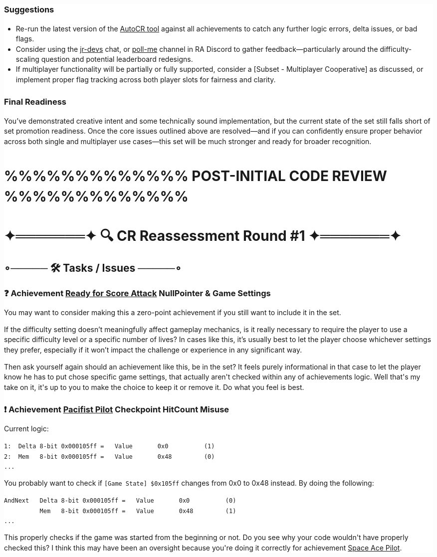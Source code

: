 ### Suggestions
- Re-run the latest version of the [AutoCR tool](https://authorblues.github.io/retroachievements/AutoCR/) against all achievements to catch any further logic errors, delta issues, or bad flags.
- Consider using the [jr-devs](https://discord.com/channels/310192285306454017/533411674162593812) chat, or [poll-me](https://discord.com/channels/310192285306454017/511718348178849792) channel in RA Discord to gather feedback—particularly around the difficulty-scaling question and potential leaderboard redesigns.
- If multiplayer functionality will be partially or fully supported, consider a [Subset - Multiplayer Cooperative] as discussed, or implement proper flag tracking across both player slots for fairness and clarity.

### Final Readiness
You’ve demonstrated creative intent and some technically sound implementation, but the current state of the set still falls short of set promotion readiness. Once the core issues outlined above are resolved—and if you can confidently ensure proper behavior across both single and multiplayer use cases—this set will be much stronger and ready for broader recognition.




# %%%%%%%%%%%%% POST-INITIAL CODE REVIEW %%%%%%%%%%%%% #

# ✦═══════✦ 🔍 CR Reassessment Round #1  ✦═══════✦

## ∘───── 🛠️ Tasks / Issues ─────∘ 

### ❓ Achievement [Ready for Score Attack](https://retroachievements.org/achievement/484580) NullPointer & Game Settings
You may want to consider making this a zero-point achievement if you still want to include it in the set.

If the difficulty setting doesn’t meaningfully affect gameplay mechanics, is it really necessary to require the player to use a specific difficulty level or a specific number of lives?
In cases like this, it’s usually best to let the player choose whichever settings they prefer, especially if it won’t impact the challenge or experience in any significant way.

Then ask yourself again should an achievement like this, be in the set? It feels purely informational in that case to let the player know he has to put chose specific game settings, that actually aren't checked within any of achievements logic. Well that's my take on it, it's up to you to make the choice to keep it or remove it. Do what you feel is best.

### ❗ Achievement [Pacifist Pilot](https://retroachievements.org/achievement/482547) Checkpoint HitCount Misuse 
Current logic:
```
1:  Delta 8-bit 0x000105ff =   Value       0x0          (1)
2:  Mem   8-bit 0x000105ff =   Value       0x48         (0)
...
```
You probably want to check if `[Game State] $0x105ff` changes from 0x0 to 0x48 instead.
By doing the following:
```
AndNext   Delta 8-bit 0x000105ff =   Value       0x0          (0)
          Mem   8-bit 0x000105ff =   Value       0x48         (1)
...
```
This properly checks if the game was started from the beginning or not. Do you see why your code wouldn't have properly checked this?
I think this may have been an oversight because you're doing it correctly for achievement [Space Ace Pilot](https://retroachievements.org/achievement/482889).
